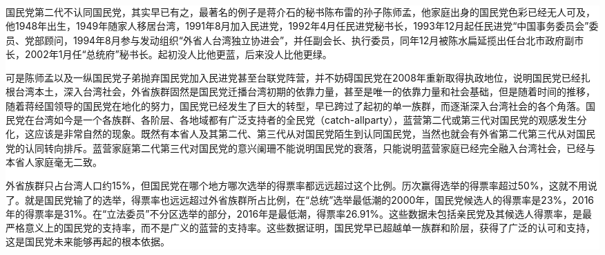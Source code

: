 <p>国民党第二代不认同国民党，其实早已有之，最著名的例子是蒋介石的秘书陈布雷的孙子陈师孟，他家庭出身的国民党色彩已经无人可及，他1948年出生，1949年随家人移居台湾，1991年8月加入民进党，1992年4月任民进党秘书长，1993年12月起任民进党“中国事务委员会”委员、党部顾问，1994年8月参与发动组织“外省人台湾独立协进会”，并任副会长、执行委员，同年12月被陈水扁延揽出任台北市政府副市长，2002年1月任“总统府”秘书长。起初没人比他更蓝，后来没人比他更绿。</p>
<p>可是陈师孟以及一纵国民党子弟抛弃国民党加入民进党甚至台联党阵营，并不妨碍国民党在2008年重新取得执政地位，说明国民党已经扎根台湾本土，深入台湾社会，外省族群固然是国民党迁播台湾初期的依靠力量，甚至是唯一的依靠力量和社会基础，但是随着时间的推移，随着蒋经国领导的国民党在地化的努力，国民党已经发生了巨大的转型，早已跨过了起初的单一族群，而逐渐深入台湾社会的各个角落。国民党在台湾如今是一个各族群、各阶层、各地域都有广泛支持者的全民党（catch-allparty），蓝营第二代或第三代对国民党的观感发生分化，这应该是非常自然的现象。既然有本省人及其第二代、第三代从对国民党陌生到认同国民党，当然也就会有外省第二代第三代从对国民党的认同转向排斥。蓝营家庭第二代第三代对国民党的意兴阑珊不能说明国民党的衰落，只能说明蓝营家庭已经完全融入台湾社会，已经与本省人家庭毫无二致。</p>
<p>外省族群只占台湾人口约15%，但国民党在哪个地方哪次选举的得票率都远远超过这个比例。历次赢得选举的得票率超过50%，这就不用说了。就是国民党输了的选举，得票率也远远超过外省族群所占比例，在“总统”选举最低潮的2000年，国民党候选人的得票率是23%，2016年的得票率是31%。在“立法委员”不分区选举的部分，2016年是最低潮，得票率26.91%。这些数据未包括亲民党及其候选人得票率，是最严格意义上的国民党的支持率，而不是广义的蓝营的支持率。这些数据证明，国民党早已超越单一族群和阶层，获得了广泛的认可和支持，这是国民党未来能够再起的根本依据。</p>
